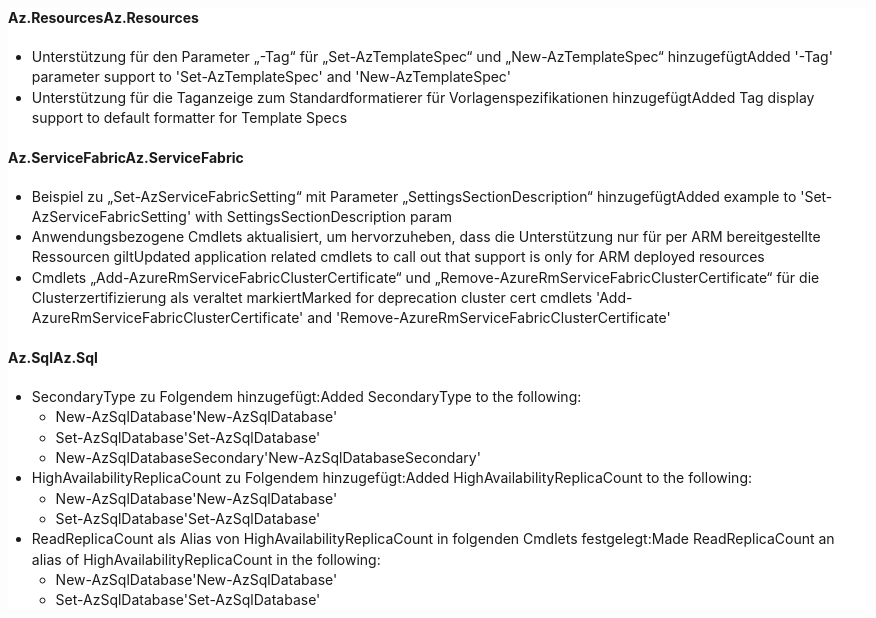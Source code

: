 #### <a name="azresources"></a><span data-ttu-id="be615-378">Az.Resources</span><span class="sxs-lookup"><span data-stu-id="be615-378">Az.Resources</span></span>
* <span data-ttu-id="be615-379">Unterstützung für den Parameter „-Tag“ für „Set-AzTemplateSpec“ und „New-AzTemplateSpec“ hinzugefügt</span><span class="sxs-lookup"><span data-stu-id="be615-379">Added '-Tag' parameter support to 'Set-AzTemplateSpec' and 'New-AzTemplateSpec'</span></span>
* <span data-ttu-id="be615-380">Unterstützung für die Taganzeige zum Standardformatierer für Vorlagenspezifikationen hinzugefügt</span><span class="sxs-lookup"><span data-stu-id="be615-380">Added Tag display support to default formatter for Template Specs</span></span> 

#### <a name="azservicefabric"></a><span data-ttu-id="be615-381">Az.ServiceFabric</span><span class="sxs-lookup"><span data-stu-id="be615-381">Az.ServiceFabric</span></span>
* <span data-ttu-id="be615-382">Beispiel zu „Set-AzServiceFabricSetting“ mit Parameter „SettingsSectionDescription“ hinzugefügt</span><span class="sxs-lookup"><span data-stu-id="be615-382">Added example to 'Set-AzServiceFabricSetting' with SettingsSectionDescription param</span></span>
* <span data-ttu-id="be615-383">Anwendungsbezogene Cmdlets aktualisiert, um hervorzuheben, dass die Unterstützung nur für per ARM bereitgestellte Ressourcen gilt</span><span class="sxs-lookup"><span data-stu-id="be615-383">Updated application related cmdlets to call out that support is only for ARM deployed resources</span></span>
* <span data-ttu-id="be615-384">Cmdlets „Add-AzureRmServiceFabricClusterCertificate“ und „Remove-AzureRmServiceFabricClusterCertificate“ für die Clusterzertifizierung als veraltet markiert</span><span class="sxs-lookup"><span data-stu-id="be615-384">Marked for deprecation cluster cert cmdlets 'Add-AzureRmServiceFabricClusterCertificate' and 'Remove-AzureRmServiceFabricClusterCertificate'</span></span>

#### <a name="azsql"></a><span data-ttu-id="be615-385">Az.Sql</span><span class="sxs-lookup"><span data-stu-id="be615-385">Az.Sql</span></span>
* <span data-ttu-id="be615-386">SecondaryType zu Folgendem hinzugefügt:</span><span class="sxs-lookup"><span data-stu-id="be615-386">Added SecondaryType to the following:</span></span> 
    - <span data-ttu-id="be615-387">New-AzSqlDatabase</span><span class="sxs-lookup"><span data-stu-id="be615-387">'New-AzSqlDatabase'</span></span>
    - <span data-ttu-id="be615-388">Set-AzSqlDatabase</span><span class="sxs-lookup"><span data-stu-id="be615-388">'Set-AzSqlDatabase'</span></span>
    - <span data-ttu-id="be615-389">New-AzSqlDatabaseSecondary</span><span class="sxs-lookup"><span data-stu-id="be615-389">'New-AzSqlDatabaseSecondary'</span></span>
* <span data-ttu-id="be615-390">HighAvailabilityReplicaCount zu Folgendem hinzugefügt:</span><span class="sxs-lookup"><span data-stu-id="be615-390">Added HighAvailabilityReplicaCount to the following:</span></span> 
    - <span data-ttu-id="be615-391">New-AzSqlDatabase</span><span class="sxs-lookup"><span data-stu-id="be615-391">'New-AzSqlDatabase'</span></span>
    - <span data-ttu-id="be615-392">Set-AzSqlDatabase</span><span class="sxs-lookup"><span data-stu-id="be615-392">'Set-AzSqlDatabase'</span></span>
* <span data-ttu-id="be615-393">ReadReplicaCount als Alias von HighAvailabilityReplicaCount in folgenden Cmdlets festgelegt:</span><span class="sxs-lookup"><span data-stu-id="be615-393">Made ReadReplicaCount an alias of HighAvailabilityReplicaCount in the following:</span></span> 
    - <span data-ttu-id="be615-394">New-AzSqlDatabase</span><span class="sxs-lookup"><span data-stu-id="be615-394">'New-AzSqlDatabase'</span></span>
    - <span data-ttu-id="be615-395">Set-AzSqlDatabase</span><span class="sxs-lookup"><span data-stu-id="be615-395">'Set-AzSqlDatabase'</span></span>
